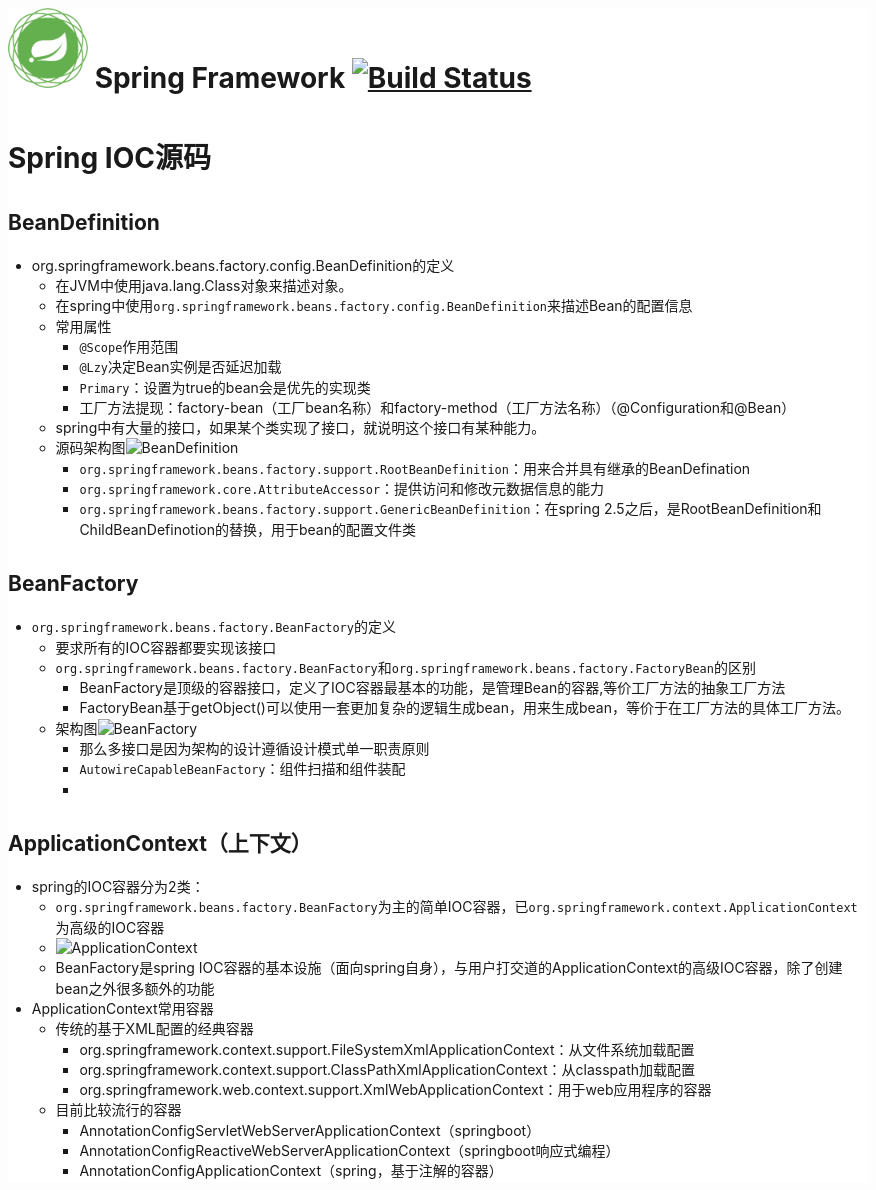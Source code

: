# <img src="src/docs/asciidoc/images/spring-framework.png" width="80" height="80"> Spring Framework [![Build Status](https://build.spring.io/plugins/servlet/wittified/build-status/SPR-PUBM)](https://build.spring.io/browse/SPR)

# Spring IOC源码

## BeanDefinition

- org.springframework.beans.factory.config.BeanDefinition的定义
  - 在JVM中使用java.lang.Class对象来描述对象。
  - 在spring中使用`org.springframework.beans.factory.config.BeanDefinition`来描述Bean的配置信息
  - 常用属性
    - `@Scope`作用范围
    - `@Lzy`决定Bean实例是否延迟加载
    - `Primary`：设置为true的bean会是优先的实现类
    - 工厂方法提现：factory-bean（工厂bean名称）和factory-method（工厂方法名称）（@Configuration和@Bean）
  - spring中有大量的接口，如果某个类实现了接口，就说明这个接口有某种能力。
  - 源码架构图![BeanDefinition](https://tva1.sinaimg.cn/large/007S8ZIlgy1gh55gars05j30k70b2gly.jpg)
    - `org.springframework.beans.factory.support.RootBeanDefinition`：用来合并具有继承的BeanDefination
    - `org.springframework.core.AttributeAccessor`：提供访问和修改元数据信息的能力
    - `org.springframework.beans.factory.support.GenericBeanDefinition`：在spring 2.5之后，是RootBeanDefinition和ChildBeanDefinotion的替换，用于bean的配置文件类

## BeanFactory

- `org.springframework.beans.factory.BeanFactory`的定义
  - 要求所有的IOC容器都要实现该接口
  - `org.springframework.beans.factory.BeanFactory`和`org.springframework.beans.factory.FactoryBean`的区别
    - BeanFactory是顶级的容器接口，定义了IOC容器最基本的功能，是管理Bean的容器,等价工厂方法的抽象工厂方法
    - FactoryBean基于getObject()可以使用一套更加复杂的逻辑生成bean，用来生成bean，等价于在工厂方法的具体工厂方法。
  - 架构图![BeanFactory](https://tva1.sinaimg.cn/large/007S8ZIlgy1gh56do89h0j30kh0dwjrr.jpg)
    - 那么多接口是因为架构的设计遵循设计模式单一职责原则
    - `AutowireCapableBeanFactory`：组件扫描和组件装配
    - 

## ApplicationContext（上下文）

- spring的IOC容器分为2类：
  - `org.springframework.beans.factory.BeanFactory`为主的简单IOC容器，已`org.springframework.context.ApplicationContext`为高级的IOC容器
  - ![ApplicationContext](https://tva1.sinaimg.cn/large/007S8ZIlgy1gh56psnr0jj317o0p8q4k.jpg)
  - BeanFactory是spring IOC容器的基本设施（面向spring自身），与用户打交道的ApplicationContext的高级IOC容器，除了创建bean之外很多额外的功能
- ApplicationContext常用容器
  - 传统的基于XML配置的经典容器
    - org.springframework.context.support.FileSystemXmlApplicationContext：从文件系统加载配置
    - org.springframework.context.support.ClassPathXmlApplicationContext：从classpath加载配置
    - org.springframework.web.context.support.XmlWebApplicationContext：用于web应用程序的容器
  - 目前比较流行的容器
    - AnnotationConfigServletWebServerApplicationContext（springboot）
    - AnnotationConfigReactiveWebServerApplicationContext（springboot响应式编程）
    - AnnotationConfigApplicationContext（spring，基于注解的容器）
